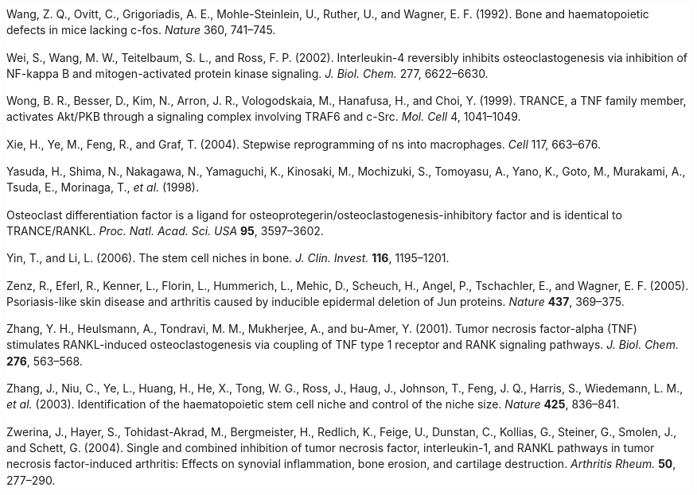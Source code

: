 Wang, Z. Q., Ovitt, C., Grigoriadis, A. E., Mohle-Steinlein, U., Ruther, U., and Wagner, E. F. (1992). Bone and haematopoietic defects in mice lacking c-fos. *Nature* 360, 741–745.

Wei, S., Wang, M. W., Teitelbaum, S. L., and Ross, F. P. (2002). Interleukin-4 reversibly inhibits osteoclastogenesis via inhibition of NF-kappa B and mitogen-activated protein kinase signaling. *J. Biol. Chem.* 277, 6622–6630.

Wong, B. R., Besser, D., Kim, N., Arron, J. R., Vologodskaia, M., Hanafusa, H., and Choi, Y. (1999). TRANCE, a TNF family member, activates Akt/PKB through a signaling complex involving TRAF6 and c-Src. *Mol. Cell* 4, 1041–1049.

Xie, H., Ye, M., Feng, R., and Graf, T. (2004). Stepwise reprogramming of ns into macrophages. *Cell* 117, 663–676.

Yasuda, H., Shima, N., Nakagawa, N., Yamaguchi, K., Kinosaki, M., Mochizuki, S., Tomoyasu, A., Yano, K., Goto, M., Murakami, A., Tsuda, E., Morinaga, T., *et al.* (1998).

Osteoclast differentiation factor is a ligand for osteoprotegerin/osteoclastogenesis-inhibitory factor and is identical to TRANCE/RANKL. *Proc. Natl. Acad. Sci. USA* **95**, 3597–3602.

Yin, T., and Li, L. (2006). The stem cell niches in bone. *J. Clin. Invest.* **116**, 1195–1201.

Zenz, R., Eferl, R., Kenner, L., Florin, L., Hummerich, L., Mehic, D., Scheuch, H., Angel, P., Tschachler, E., and Wagner, E. F. (2005). Psoriasis-like skin disease and arthritis caused by inducible epidermal deletion of Jun proteins. *Nature* **437**, 369–375.

Zhang, Y. H., Heulsmann, A., Tondravi, M. M., Mukherjee, A., and bu-Amer, Y. (2001). Tumor necrosis factor-alpha (TNF) stimulates RANKL-induced osteoclastogenesis via coupling of TNF type 1 receptor and RANK signaling pathways. *J. Biol. Chem.* **276**, 563–568.

Zhang, J., Niu, C., Ye, L., Huang, H., He, X., Tong, W. G., Ross, J., Haug, J., Johnson, T., Feng, J. Q., Harris, S., Wiedemann, L. M., *et al.* (2003). Identification of the haematopoietic stem cell niche and control of the niche size. *Nature* **425**, 836–841.

Zwerina, J., Hayer, S., Tohidast-Akrad, M., Bergmeister, H., Redlich, K., Feige, U., Dunstan, C., Kollias, G., Steiner, G., Smolen, J., and Schett, G. (2004). Single and combined inhibition of tumor necrosis factor, interleukin-1, and RANKL pathways in tumor necrosis factor-induced arthritis: Effects on synovial inflammation, bone erosion, and cartilage destruction. *Arthritis Rheum.* **50**, 277–290.
